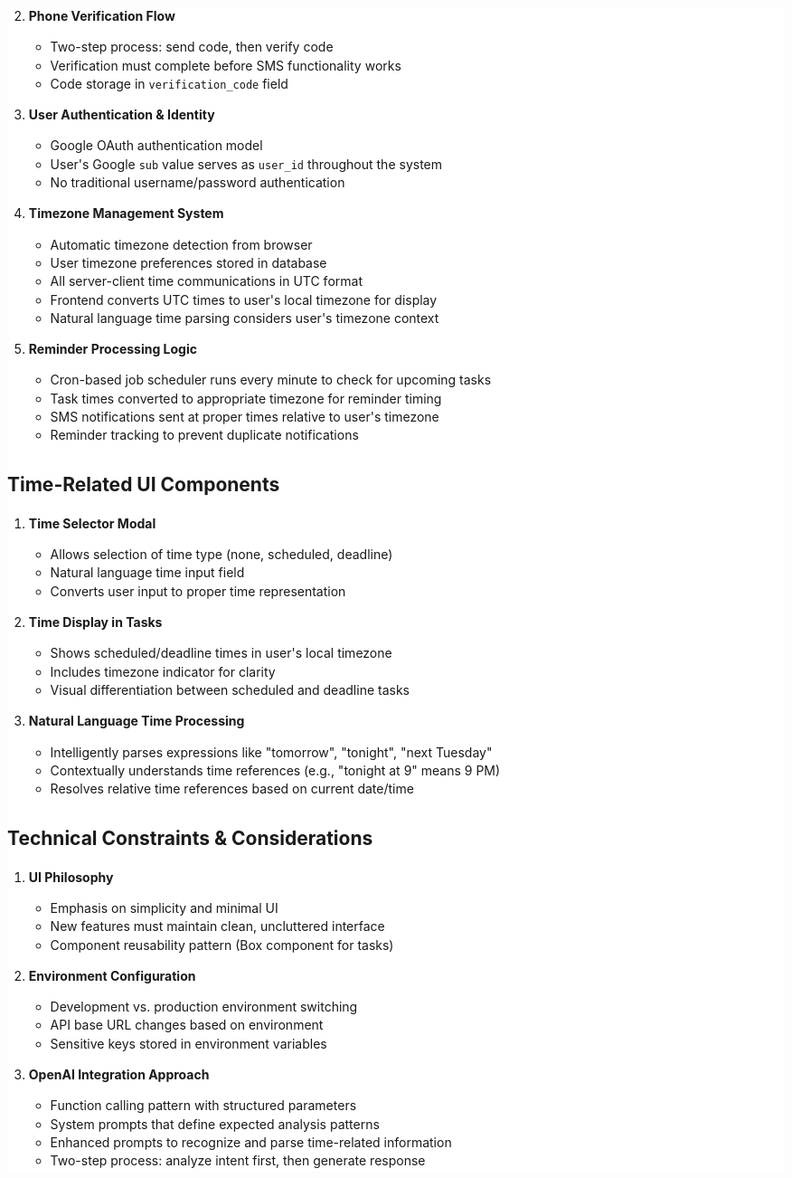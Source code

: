 2. **Phone Verification Flow**
   - Two-step process: send code, then verify code
   - Verification must complete before SMS functionality works
   - Code storage in `verification_code` field

3. **User Authentication & Identity**
   - Google OAuth authentication model 
   - User's Google `sub` value serves as `user_id` throughout the system
   - No traditional username/password authentication

4. **Timezone Management System**
   - Automatic timezone detection from browser
   - User timezone preferences stored in database
   - All server-client time communications in UTC format
   - Frontend converts UTC times to user's local timezone for display
   - Natural language time parsing considers user's timezone context

5. **Reminder Processing Logic**
   - Cron-based job scheduler runs every minute to check for upcoming tasks
   - Task times converted to appropriate timezone for reminder timing
   - SMS notifications sent at proper times relative to user's timezone
   - Reminder tracking to prevent duplicate notifications

## Time-Related UI Components

1. **Time Selector Modal**
   - Allows selection of time type (none, scheduled, deadline)
   - Natural language time input field
   - Converts user input to proper time representation

2. **Time Display in Tasks**
   - Shows scheduled/deadline times in user's local timezone
   - Includes timezone indicator for clarity
   - Visual differentiation between scheduled and deadline tasks

3. **Natural Language Time Processing**
   - Intelligently parses expressions like "tomorrow", "tonight", "next Tuesday"
   - Contextually understands time references (e.g., "tonight at 9" means 9 PM)
   - Resolves relative time references based on current date/time

## Technical Constraints & Considerations

1. **UI Philosophy**
   - Emphasis on simplicity and minimal UI
   - New features must maintain clean, uncluttered interface
   - Component reusability pattern (Box component for tasks)

2. **Environment Configuration**
   - Development vs. production environment switching
   - API base URL changes based on environment
   - Sensitive keys stored in environment variables

3. **OpenAI Integration Approach**
   - Function calling pattern with structured parameters
   - System prompts that define expected analysis patterns
   - Enhanced prompts to recognize and parse time-related information
   - Two-step process: analyze intent first, then generate response
